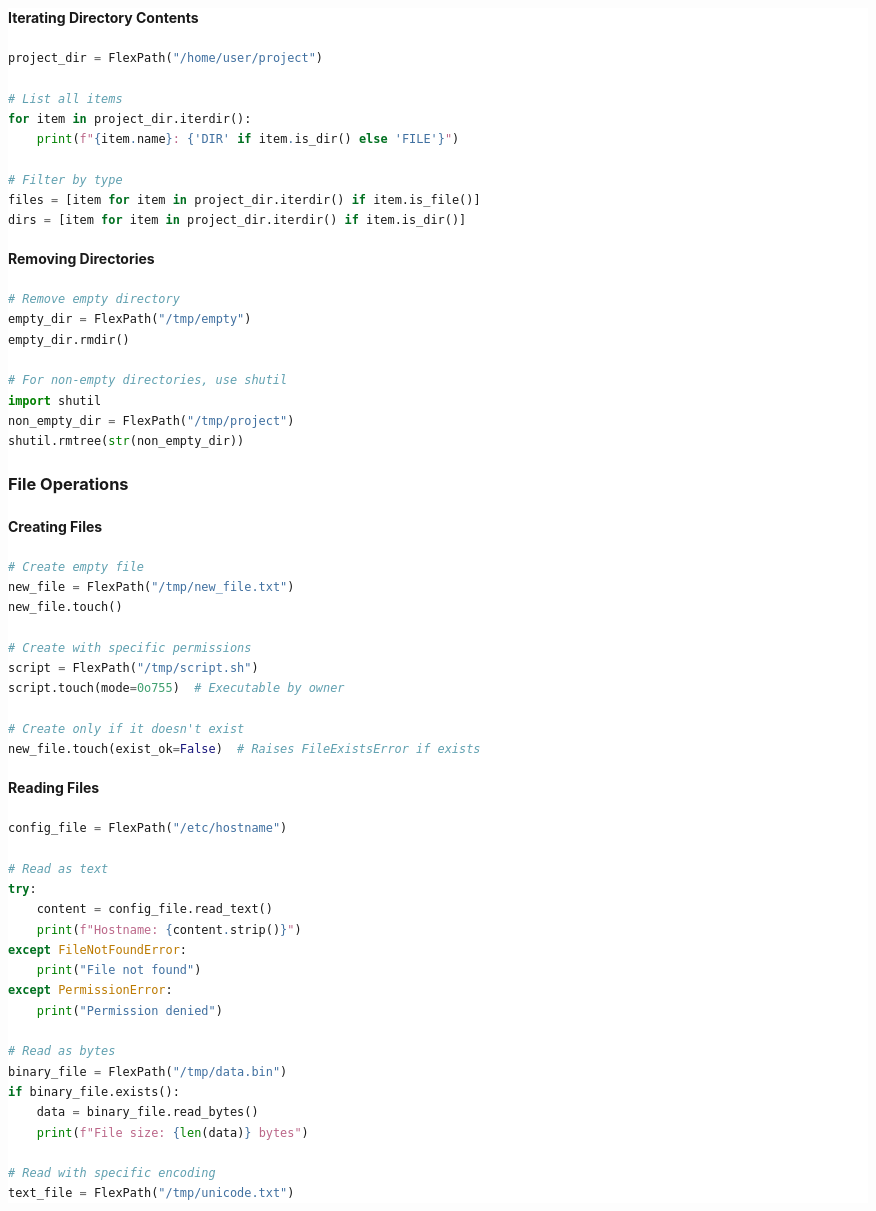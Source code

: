 #### Iterating Directory Contents

```python
project_dir = FlexPath("/home/user/project")

# List all items
for item in project_dir.iterdir():
    print(f"{item.name}: {'DIR' if item.is_dir() else 'FILE'}")

# Filter by type
files = [item for item in project_dir.iterdir() if item.is_file()]
dirs = [item for item in project_dir.iterdir() if item.is_dir()]
```

#### Removing Directories

```python
# Remove empty directory
empty_dir = FlexPath("/tmp/empty")
empty_dir.rmdir()

# For non-empty directories, use shutil
import shutil
non_empty_dir = FlexPath("/tmp/project")
shutil.rmtree(str(non_empty_dir))
```

### File Operations

#### Creating Files

```python
# Create empty file
new_file = FlexPath("/tmp/new_file.txt")
new_file.touch()

# Create with specific permissions
script = FlexPath("/tmp/script.sh")
script.touch(mode=0o755)  # Executable by owner

# Create only if it doesn't exist
new_file.touch(exist_ok=False)  # Raises FileExistsError if exists
```

#### Reading Files

```python
config_file = FlexPath("/etc/hostname")

# Read as text
try:
    content = config_file.read_text()
    print(f"Hostname: {content.strip()}")
except FileNotFoundError:
    print("File not found")
except PermissionError:
    print("Permission denied")

# Read as bytes
binary_file = FlexPath("/tmp/data.bin")
if binary_file.exists():
    data = binary_file.read_bytes()
    print(f"File size: {len(data)} bytes")

# Read with specific encoding
text_file = FlexPath("/tmp/unicode.txt")
```